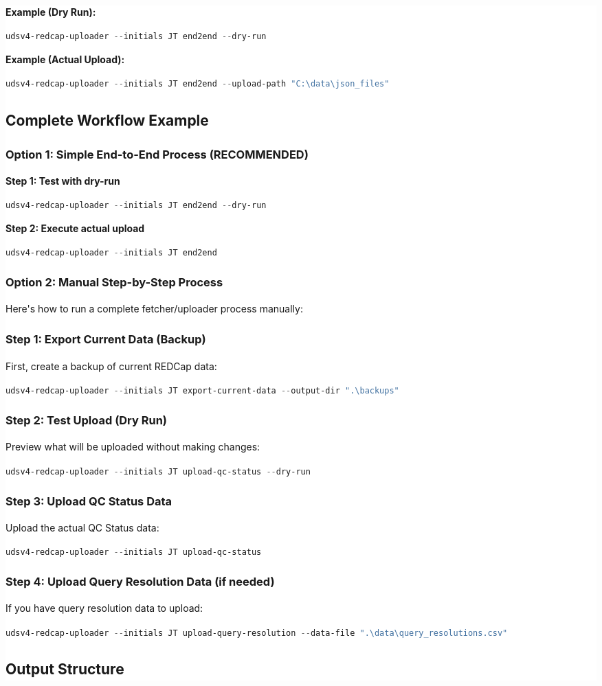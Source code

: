**Example (Dry Run):**
```powershell
udsv4-redcap-uploader --initials JT end2end --dry-run
```

**Example (Actual Upload):**
```powershell
udsv4-redcap-uploader --initials JT end2end --upload-path "C:\data\json_files"
```

## Complete Workflow Example

### Option 1: Simple End-to-End Process (RECOMMENDED)

**Step 1: Test with dry-run**
```powershell
udsv4-redcap-uploader --initials JT end2end --dry-run
```

**Step 2: Execute actual upload**
```powershell
udsv4-redcap-uploader --initials JT end2end
```

### Option 2: Manual Step-by-Step Process

Here's how to run a complete fetcher/uploader process manually:

### Step 1: Export Current Data (Backup)
First, create a backup of current REDCap data:
```powershell
udsv4-redcap-uploader --initials JT export-current-data --output-dir ".\backups"
```

### Step 2: Test Upload (Dry Run)
Preview what will be uploaded without making changes:
```powershell
udsv4-redcap-uploader --initials JT upload-qc-status --dry-run
```

### Step 3: Upload QC Status Data
Upload the actual QC Status data:
```powershell
udsv4-redcap-uploader --initials JT upload-qc-status
```

### Step 4: Upload Query Resolution Data (if needed)
If you have query resolution data to upload:
```powershell
udsv4-redcap-uploader --initials JT upload-query-resolution --data-file ".\data\query_resolutions.csv"
```

## Output Structure
